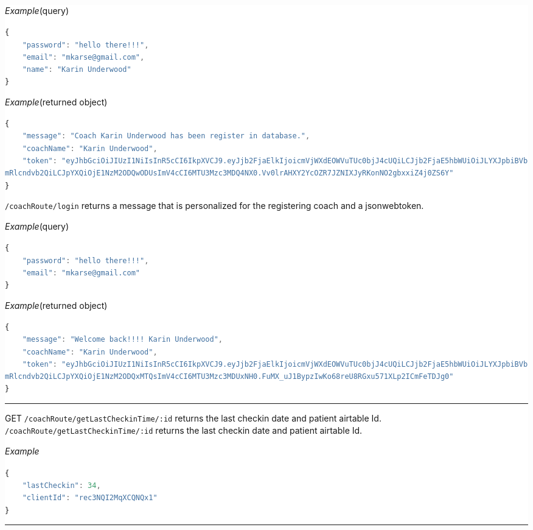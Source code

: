 _Example_(query)

```javascript
{
	"password": "hello there!!!",
	"email": "mkarse@gmail.com",
	"name": "Karin Underwood"
}

```

_Example_(returned object)

```javascript
{
    "message": "Coach Karin Underwood has been register in database.",
    "coachName": "Karin Underwood",
    "token": "eyJhbGciOiJIUzI1NiIsInR5cCI6IkpXVCJ9.eyJjb2FjaElkIjoicmVjWXdEOWVuTUc0bjJ4cUQiLCJjb2FjaE5hbWUiOiJLYXJpbiBVbmRlcndvb2QiLCJpYXQiOjE1NzM2ODQwODUsImV4cCI6MTU3Mzc3MDQ4NX0.Vv0lrAHXY2YcOZR7JZNIXJyRKonNO2gbxxiZ4j0ZS6Y"
}

```

`/coachRoute/login` returns a message that is personalized for the registering coach and a jsonwebtoken.

_Example_(query)

```javascript
{
	"password": "hello there!!!",
	"email": "mkarse@gmail.com"
}

```

_Example_(returned object)

```javascript
{
    "message": "Welcome back!!!! Karin Underwood",
    "coachName": "Karin Underwood",
    "token": "eyJhbGciOiJIUzI1NiIsInR5cCI6IkpXVCJ9.eyJjb2FjaElkIjoicmVjWXdEOWVuTUc0bjJ4cUQiLCJjb2FjaE5hbWUiOiJLYXJpbiBVbmRlcndvb2QiLCJpYXQiOjE1NzM2ODQxMTQsImV4cCI6MTU3Mzc3MDUxNH0.FuMX_uJ1BypzIwKo68reU8RGxu571XLp2ICmFeTDJg0"
}
```

---

GET `/coachRoute/getLastCheckinTime/:id` returns the last checkin date and patient airtable Id.
<br>
`/coachRoute/getLastCheckinTime/:id` returns the last checkin date and patient airtable Id.

_Example_

```javascript
{
    "lastCheckin": 34,
    "clientId": "rec3NQI2MqXCQNQx1"
}
```

---